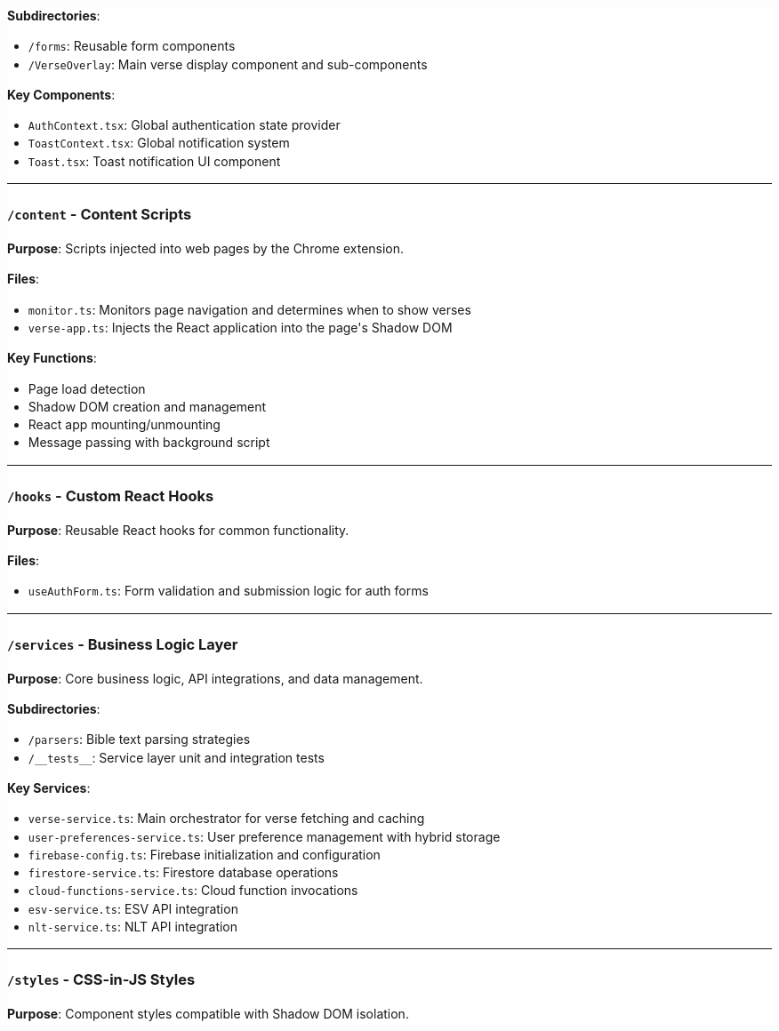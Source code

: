 **Subdirectories**:
- `/forms`: Reusable form components
- `/VerseOverlay`: Main verse display component and sub-components

**Key Components**:
- `AuthContext.tsx`: Global authentication state provider
- `ToastContext.tsx`: Global notification system
- `Toast.tsx`: Toast notification UI component

---

### `/content` - Content Scripts
**Purpose**: Scripts injected into web pages by the Chrome extension.

**Files**:
- `monitor.ts`: Monitors page navigation and determines when to show verses
- `verse-app.ts`: Injects the React application into the page's Shadow DOM

**Key Functions**:
- Page load detection
- Shadow DOM creation and management
- React app mounting/unmounting
- Message passing with background script

---

### `/hooks` - Custom React Hooks
**Purpose**: Reusable React hooks for common functionality.

**Files**:
- `useAuthForm.ts`: Form validation and submission logic for auth forms

---

### `/services` - Business Logic Layer
**Purpose**: Core business logic, API integrations, and data management.

**Subdirectories**:
- `/parsers`: Bible text parsing strategies
- `/__tests__`: Service layer unit and integration tests

**Key Services**:
- `verse-service.ts`: Main orchestrator for verse fetching and caching
- `user-preferences-service.ts`: User preference management with hybrid storage
- `firebase-config.ts`: Firebase initialization and configuration
- `firestore-service.ts`: Firestore database operations
- `cloud-functions-service.ts`: Cloud function invocations
- `esv-service.ts`: ESV API integration
- `nlt-service.ts`: NLT API integration

---

### `/styles` - CSS-in-JS Styles
**Purpose**: Component styles compatible with Shadow DOM isolation.
